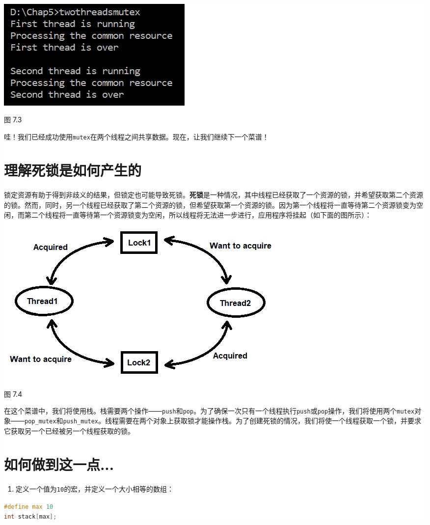 ![](img/17df3986-cbaa-4581-968a-aebfb505d087.png)

图 7.3

哇！我们已经成功使用`mutex`在两个线程之间共享数据。现在，让我们继续下一个菜谱！

# 理解死锁是如何产生的

锁定资源有助于得到非歧义的结果，但锁定也可能导致死锁。**死锁**是一种情况，其中线程已经获取了一个资源的锁，并希望获取第二个资源的锁。然而，同时，另一个线程已经获取了第二个资源的锁，但希望获取第一个资源的锁。因为第一个线程将一直等待第二个资源锁变为空闲，而第二个线程将一直等待第一个资源锁变为空闲，所以线程将无法进一步进行，应用程序将挂起（如下面的图所示）：

![](img/f3542d0c-6feb-4768-b80a-67a05effcdb3.png)

图 7.4

在这个菜谱中，我们将使用栈。栈需要两个操作——`push`和`pop`。为了确保一次只有一个线程执行`push`或`pop`操作，我们将使用两个`mutex`对象——`pop_mutex`和`push_mutex`。线程需要在两个对象上获取锁才能操作栈。为了创建死锁的情况，我们将使一个线程获取一个锁，并要求它获取另一个已经被另一个线程获取的锁。

# 如何做到这一点...

1.  定义一个值为`10`的宏，并定义一个大小相等的数组：

```cpp
#define max 10
int stack[max];
```
